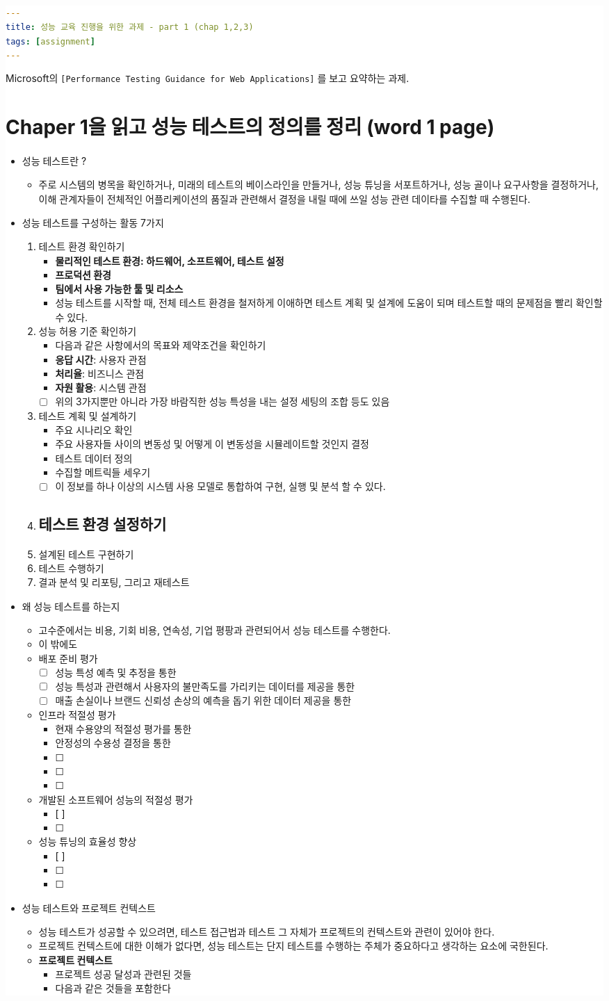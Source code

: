 ```yaml
---
title: 성능 교육 진행을 위한 과제 - part 1 (chap 1,2,3)
tags: [assignment]
---
```


Microsoft의 `[Performance Testing Guidance for Web Applications]` 를 보고 요약하는 과제.

# Chaper 1을 읽고 성능 테스트의 정의를 정리 (word 1 page)

- 성능 테스트란 ?
  - 주로 시스템의 병목을 확인하거나, 미래의 테스트의 베이스라인을 만들거나, 성능 튜닝을 서포트하거나, 성능  골이나 요구사항을 결정하거나, 이해 관계자들이 전체적인 어플리케이션의 품질과 관련해서 결정을 내릴 때에 쓰일 성능 관련 데이타를 수집할 때 수행된다.

- 성능 테스트를 구성하는 활동 7가지
  1. 테스트 환경 확인하기
      - **물리적인 테스트 환경: 하드웨어, 소프트웨어, 테스트 설정**
      - **프로덕션 환경**
      - **팀에서 사용 가능한 툴 및 리소스**
      - 성능 테스트를 시작할 때, 전체 테스트 환경을 철저하게 이애하면 테스트 계획 및 설계에 도움이 되며 테스트할 때의 문제점을 빨리 확인할 수 있다.
  2. 성능 허용 기준 확인하기
      - 다음과 같은 사항에서의 목표와 제약조건을 확인하기
      - **응답 시간**: 사용자 관점
      - **처리율**: 비즈니스 관점
      - **자원 활용**: 시스템 관점
      - [ ] 위의 3가지뿐만 아니라 가장 바람직한 성능 특성을 내는 설정 세팅의 조합 등도 있음
  3. 테스트 계획 및 설계하기
      - 주요 시나리오 확인
      - 주요 사용자들 사이의 변동성 및 어떻게 이 변동성을 시뮬레이트할 것인지 결정
      - 테스트 데이터 정의
      - 수집할 메트릭들 세우기
      - [ ] 이 정보를 하나 이상의 시스템 사용 모델로 통합하여 구현, 실행 및 분석 할 수 있다.
  4. 테스트 환경 설정하기
      - 
  5. 설계된 테스트 구현하기
  6. 테스트 수행하기
  7. 결과 분석 및 리포팅, 그리고 재테스트
- 왜 성능 테스트를 하는지
  - 고수준에서는 비용, 기회 비용, 연속성, 기업 평팡과 관련되어서 성능 테스트를 수행한다.
  - 이 밖에도
  - 배포 준비 평가
    - [ ] 성능 특성 예측 및 추정을 통한
    - [ ] 성능 특성과 관련해서 사용자의 불만족도를 가리키는 데이터를 제공을 통한
    - [ ] 매출 손실이나 브랜드 신뢰성 손상의 예측을 돕기 위한 데이터 제공을 통한
  - 인프라 적절성 평가
    - 현재 수용양의 적절성 평가를 통한
    - 안정성의 수용성 결정을 통한
    - [ ] 
    - [ ]
    - [ ]
  - 개발된 소프트웨어 성능의 적절성 평가
    - [ ] 
    - [ ]
  - 성능 튜닝의 효율성 향상
    - [ ] 
    - [ ]
    - [ ]
- 성능 테스트와 프로젝트 컨텍스트
  - 성능 테스트가 성공할 수 있으려면, 테스트 접근법과 테스트 그 자체가 프로젝트의 컨텍스트와 관련이 있어야 한다.
  - 프로젝트 컨텍스트에 대한 이해가 없다면, 성능 테스트는 단지 테스트를 수행하는 주체가 중요하다고 생각하는 요소에 국한된다.
  - **프로젝트 컨텍스트**
    - 프로젝트 성공 달성과 관련된 것들
    - 다음과 같은 것들을 포함한다